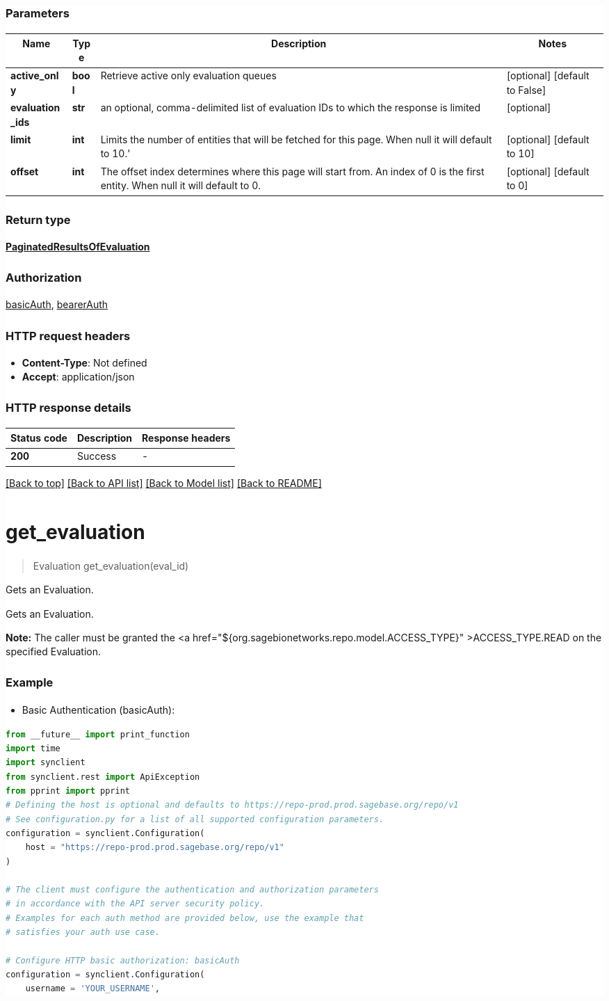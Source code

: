 ### Parameters

Name | Type | Description  | Notes
------------- | ------------- | ------------- | -------------
 **active_only** | **bool**| Retrieve active only evaluation queues | [optional] [default to False]
 **evaluation_ids** | **str**| an optional, comma-delimited list of evaluation IDs to which the response is limited  | [optional] 
 **limit** | **int**| Limits the number of entities that will be fetched for this page. When null it will default to 10.&#39;  | [optional] [default to 10]
 **offset** | **int**| The offset index determines where this page will start from. An index of 0 is the first entity. When null it will default to 0.  | [optional] [default to 0]

### Return type

[**PaginatedResultsOfEvaluation**](PaginatedResultsOfEvaluation.md)

### Authorization

[basicAuth](../README.md#basicAuth), [bearerAuth](../README.md#bearerAuth)

### HTTP request headers

 - **Content-Type**: Not defined
 - **Accept**: application/json

### HTTP response details
| Status code | Description | Response headers |
|-------------|-------------|------------------|
**200** | Success |  -  |

[[Back to top]](#) [[Back to API list]](../README.md#documentation-for-api-endpoints) [[Back to Model list]](../README.md#documentation-for-models) [[Back to README]](../README.md)

# **get_evaluation**
> Evaluation get_evaluation(eval_id)

Gets an Evaluation.

Gets an Evaluation.   <p>  <b>Note:</b> The caller must be granted the <a  href=\"${org.sagebionetworks.repo.model.ACCESS_TYPE}\"  >ACCESS_TYPE.READ</a> on the specified Evaluation.  </p> 

### Example

* Basic Authentication (basicAuth):
```python
from __future__ import print_function
import time
import synclient
from synclient.rest import ApiException
from pprint import pprint
# Defining the host is optional and defaults to https://repo-prod.prod.sagebase.org/repo/v1
# See configuration.py for a list of all supported configuration parameters.
configuration = synclient.Configuration(
    host = "https://repo-prod.prod.sagebase.org/repo/v1"
)

# The client must configure the authentication and authorization parameters
# in accordance with the API server security policy.
# Examples for each auth method are provided below, use the example that
# satisfies your auth use case.

# Configure HTTP basic authorization: basicAuth
configuration = synclient.Configuration(
    username = 'YOUR_USERNAME',
```